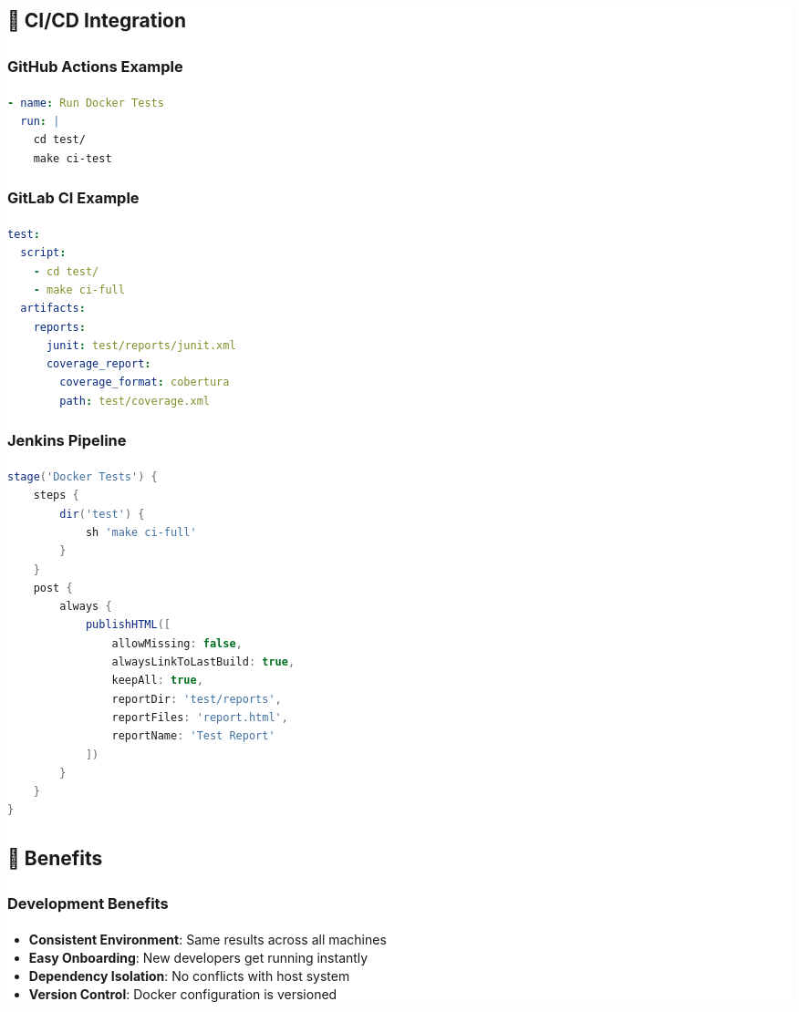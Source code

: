 ## 🚀 CI/CD Integration

### GitHub Actions Example
```yaml
- name: Run Docker Tests
  run: |
    cd test/
    make ci-test
```

### GitLab CI Example
```yaml
test:
  script:
    - cd test/
    - make ci-full
  artifacts:
    reports:
      junit: test/reports/junit.xml
      coverage_report:
        coverage_format: cobertura
        path: test/coverage.xml
```

### Jenkins Pipeline
```groovy
stage('Docker Tests') {
    steps {
        dir('test') {
            sh 'make ci-full'
        }
    }
    post {
        always {
            publishHTML([
                allowMissing: false,
                alwaysLinkToLastBuild: true,
                keepAll: true,
                reportDir: 'test/reports',
                reportFiles: 'report.html',
                reportName: 'Test Report'
            ])
        }
    }
}
```

## 🎯 Benefits

### Development Benefits
- **Consistent Environment**: Same results across all machines
- **Easy Onboarding**: New developers get running instantly
- **Dependency Isolation**: No conflicts with host system
- **Version Control**: Docker configuration is versioned
